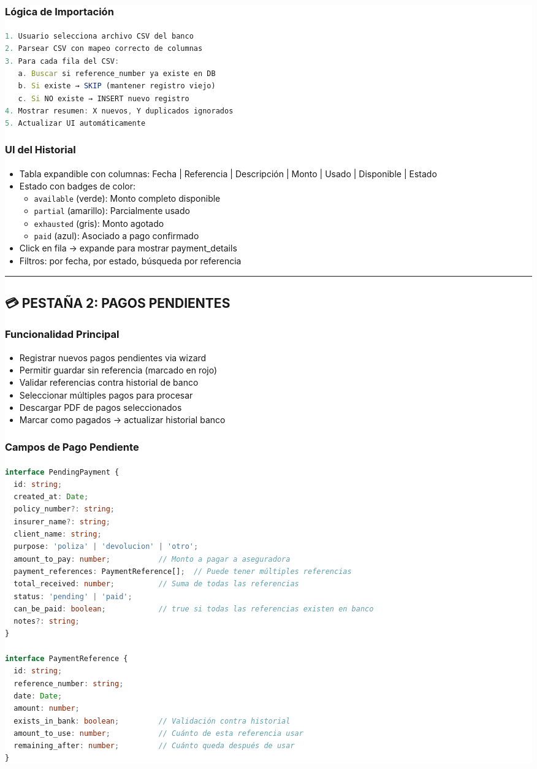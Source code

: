 ### Lógica de Importación
```typescript
1. Usuario selecciona archivo CSV del banco
2. Parsear CSV con mapeo correcto de columnas
3. Para cada fila del CSV:
   a. Buscar si reference_number ya existe en DB
   b. Si existe → SKIP (mantener registro viejo)
   c. Si NO existe → INSERT nuevo registro
4. Mostrar resumen: X nuevos, Y duplicados ignorados
5. Actualizar UI automáticamente
```

### UI del Historial
- Tabla expandible con columnas: Fecha | Referencia | Descripción | Monto | Usado | Disponible | Estado
- Estado con badges de color:
  - `available` (verde): Monto completo disponible
  - `partial` (amarillo): Parcialmente usado
  - `exhausted` (gris): Monto agotado
  - `paid` (azul): Asociado a pago confirmado
- Click en fila → expande para mostrar payment_details
- Filtros: por fecha, por estado, búsqueda por referencia

---

## 💳 PESTAÑA 2: PAGOS PENDIENTES

### Funcionalidad Principal
- Registrar nuevos pagos pendientes via wizard
- Permitir guardar sin referencia (marcado en rojo)
- Validar referencias contra historial de banco
- Seleccionar múltiples pagos para procesar
- Descargar PDF de pagos seleccionados
- Marcar como pagados → actualizar historial banco

### Campos de Pago Pendiente
```typescript
interface PendingPayment {
  id: string;
  created_at: Date;
  policy_number?: string;
  insurer_name?: string;
  client_name: string;
  purpose: 'poliza' | 'devolucion' | 'otro';
  amount_to_pay: number;           // Monto a pagar a aseguradora
  payment_references: PaymentReference[];  // Puede tener múltiples referencias
  total_received: number;          // Suma de todas las referencias
  status: 'pending' | 'paid';
  can_be_paid: boolean;            // true si todas las referencias existen en banco
  notes?: string;
}

interface PaymentReference {
  id: string;
  reference_number: string;
  date: Date;
  amount: number;
  exists_in_bank: boolean;         // Validación contra historial
  amount_to_use: number;           // Cuánto de esta referencia usar
  remaining_after: number;         // Cuánto queda después de usar
}
```

